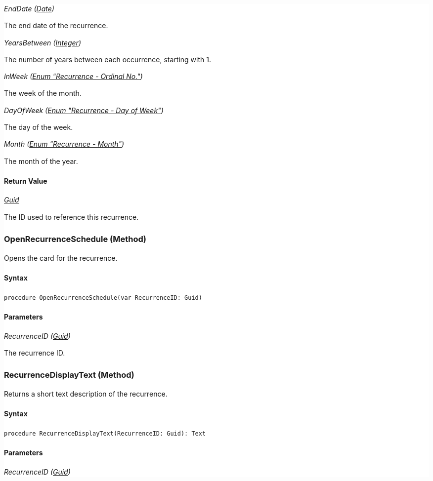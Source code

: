 *EndDate ([Date](https://docs.microsoft.com/en-us/dynamics365/business-central/dev-itpro/developer/methods-auto/date/date-data-type))* 

The end date of the recurrence.

*YearsBetween ([Integer](https://docs.microsoft.com/en-us/dynamics365/business-central/dev-itpro/developer/methods-auto/integer/integer-data-type))* 

The number of years between each occurrence, starting with 1.

*InWeek ([Enum "Recurrence - Ordinal No."]())* 

The week of the month.

*DayOfWeek ([Enum "Recurrence - Day of Week"]())* 

The day of the week.

*Month ([Enum "Recurrence - Month"]())* 

The month of the year.

#### Return Value
*[Guid](https://docs.microsoft.com/en-us/dynamics365/business-central/dev-itpro/developer/methods-auto/guid/guid-data-type)*

The ID used to reference this recurrence.
### OpenRecurrenceSchedule (Method) <a name="OpenRecurrenceSchedule"></a> 

 Opens the card for the recurrence.
 

#### Syntax
```
procedure OpenRecurrenceSchedule(var RecurrenceID: Guid)
```
#### Parameters
*RecurrenceID ([Guid](https://docs.microsoft.com/en-us/dynamics365/business-central/dev-itpro/developer/methods-auto/guid/guid-data-type))* 

The recurrence ID.

### RecurrenceDisplayText (Method) <a name="RecurrenceDisplayText"></a> 

 Returns a short text description of the recurrence.
 

#### Syntax
```
procedure RecurrenceDisplayText(RecurrenceID: Guid): Text
```
#### Parameters
*RecurrenceID ([Guid](https://docs.microsoft.com/en-us/dynamics365/business-central/dev-itpro/developer/methods-auto/guid/guid-data-type))* 
